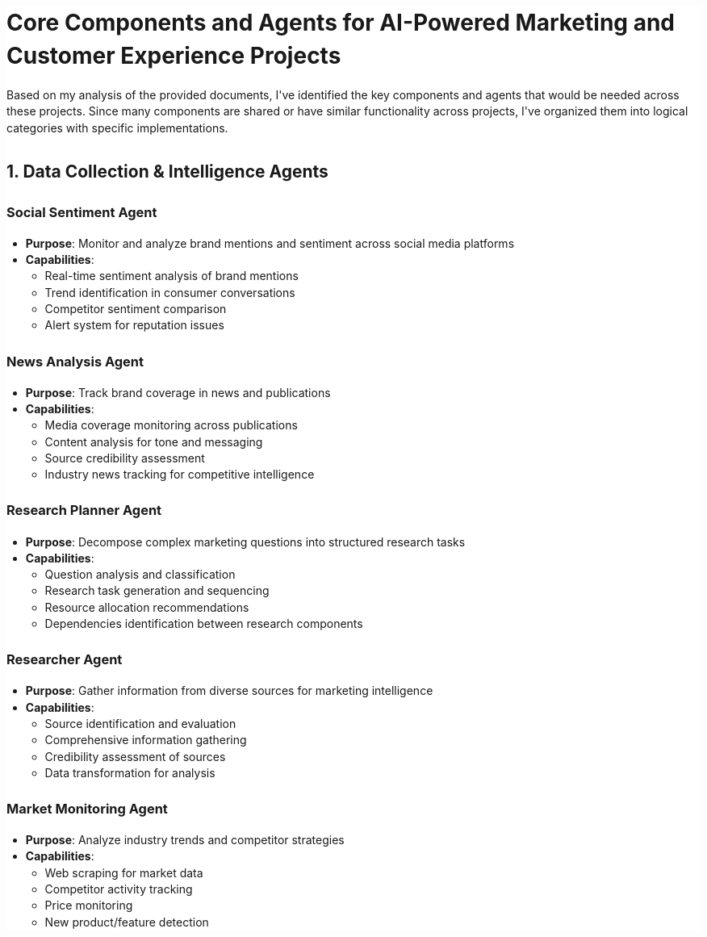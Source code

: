 # Core Components and Agents for AI-Powered Marketing and Customer Experience Projects

Based on my analysis of the provided documents, I've identified the key components and agents that would be needed across these projects. Since many components are shared or have similar functionality across projects, I've organized them into logical categories with specific implementations.

## 1. Data Collection & Intelligence Agents

### Social Sentiment Agent
- **Purpose**: Monitor and analyze brand mentions and sentiment across social media platforms
- **Capabilities**: 
  - Real-time sentiment analysis of brand mentions
  - Trend identification in consumer conversations
  - Competitor sentiment comparison
  - Alert system for reputation issues

### News Analysis Agent
- **Purpose**: Track brand coverage in news and publications
- **Capabilities**:
  - Media coverage monitoring across publications
  - Content analysis for tone and messaging
  - Source credibility assessment
  - Industry news tracking for competitive intelligence

### Research Planner Agent
- **Purpose**: Decompose complex marketing questions into structured research tasks
- **Capabilities**:
  - Question analysis and classification
  - Research task generation and sequencing
  - Resource allocation recommendations
  - Dependencies identification between research components

### Researcher Agent
- **Purpose**: Gather information from diverse sources for marketing intelligence
- **Capabilities**:
  - Source identification and evaluation
  - Comprehensive information gathering
  - Credibility assessment of sources
  - Data transformation for analysis

### Market Monitoring Agent
- **Purpose**: Analyze industry trends and competitor strategies
- **Capabilities**:
  - Web scraping for market data
  - Competitor activity tracking
  - Price monitoring
  - New product/feature detection
